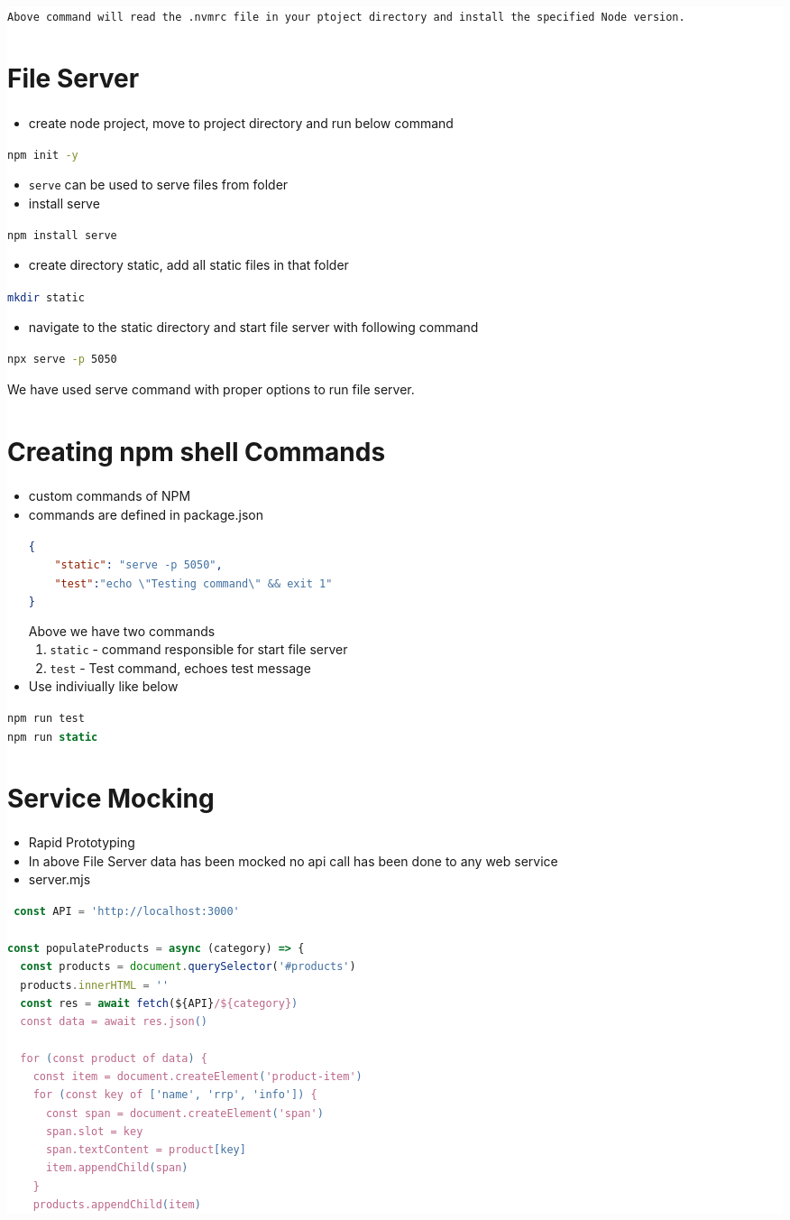     Above command will read the .nvmrc file in your ptoject directory and install the specified Node version.

# File Server
- create node project, move to project directory and run below command
```sh
npm init -y
```
- `serve` can be used to serve files from folder
- install serve
```sh
npm install serve
```
- create directory static, add all static files in that folder
```sh
mkdir static
```
- navigate to the static directory and start file server with following command
```sh
npx serve -p 5050 
```
We have used serve command with proper options to run file server.
# Creating npm shell Commands
- custom commands of NPM
- commands are defined in package.json
    ```json
    {
        "static": "serve -p 5050",
        "test":"echo \"Testing command\" && exit 1"
    }
    ```
    Above we have two commands
    1. `static` - command responsible for start file server
    2. `test` - Test command, echoes test message 
- Use indiviually like below
```ts
npm run test
npm run static
```

# Service Mocking
- Rapid Prototyping
- In above File Server data has been mocked no api call has been done to any web service
- server.mjs
```js
 const API = 'http://localhost:3000'

const populateProducts = async (category) => {
  const products = document.querySelector('#products')
  products.innerHTML = ''
  const res = await fetch(${API}/${category})
  const data = await res.json()

  for (const product of data) {
    const item = document.createElement('product-item')
    for (const key of ['name', 'rrp', 'info']) {
      const span = document.createElement('span')
      span.slot = key
      span.textContent = product[key]
      item.appendChild(span)
    }
    products.appendChild(item)
```